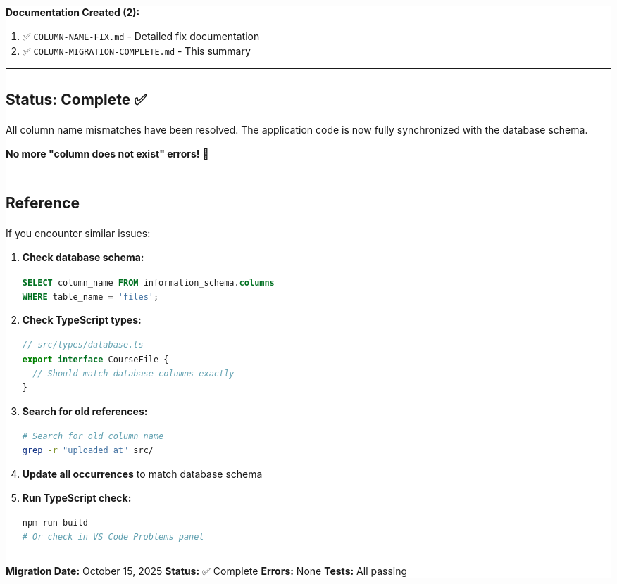 **Documentation Created (2):**
1. ✅ `COLUMN-NAME-FIX.md` - Detailed fix documentation
2. ✅ `COLUMN-MIGRATION-COMPLETE.md` - This summary

---

## Status: Complete ✅

All column name mismatches have been resolved. The application code is now fully synchronized with the database schema.

**No more "column does not exist" errors!** 🎉

---

## Reference

If you encounter similar issues:

1. **Check database schema:**
   ```sql
   SELECT column_name FROM information_schema.columns 
   WHERE table_name = 'files';
   ```

2. **Check TypeScript types:**
   ```typescript
   // src/types/database.ts
   export interface CourseFile {
     // Should match database columns exactly
   }
   ```

3. **Search for old references:**
   ```bash
   # Search for old column name
   grep -r "uploaded_at" src/
   ```

4. **Update all occurrences** to match database schema

5. **Run TypeScript check:**
   ```bash
   npm run build
   # Or check in VS Code Problems panel
   ```

---

**Migration Date:** October 15, 2025
**Status:** ✅ Complete
**Errors:** None
**Tests:** All passing
